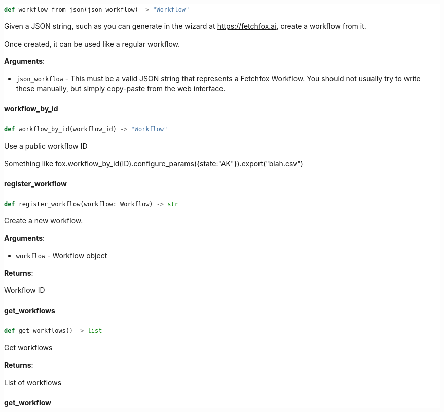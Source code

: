 ```python
def workflow_from_json(json_workflow) -> "Workflow"
```

Given a JSON string, such as you can generate in the wizard at
https://fetchfox.ai, create a workflow from it.

Once created, it can be used like a regular workflow.

**Arguments**:

- `json_workflow` - This must be a valid JSON string that represents a Fetchfox Workflow.  You should not usually try to write these manually, but simply copy-paste from the web interface.

<a id="src/fetchfox_sdk.client.FetchFoxSDK.workflow_by_id"></a>

#### workflow\_by\_id

```python
def workflow_by_id(workflow_id) -> "Workflow"
```

Use a public workflow ID

Something like fox.workflow_by_id(ID).configure_params({state:"AK"}).export("blah.csv")

<a id="src/fetchfox_sdk.client.FetchFoxSDK.register_workflow"></a>

#### register\_workflow

```python
def register_workflow(workflow: Workflow) -> str
```

Create a new workflow.

**Arguments**:

- `workflow` - Workflow object
  

**Returns**:

  Workflow ID

<a id="src/fetchfox_sdk.client.FetchFoxSDK.get_workflows"></a>

#### get\_workflows

```python
def get_workflows() -> list
```

Get workflows

**Returns**:

  List of workflows

<a id="src/fetchfox_sdk.client.FetchFoxSDK.get_workflow"></a>

#### get\_workflow
